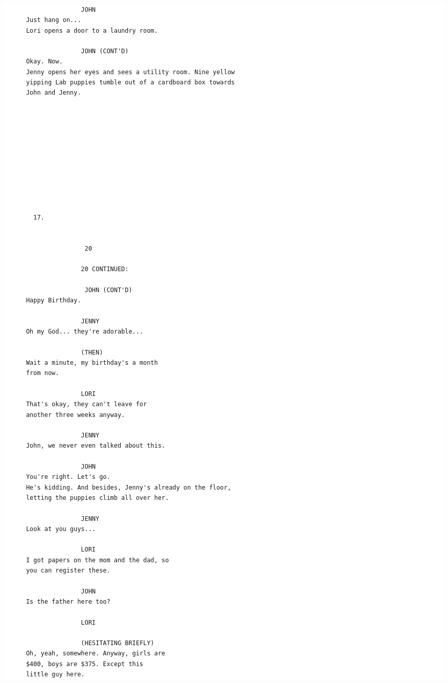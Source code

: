                          JOHN
          Just hang on...
          Lori opens a door to a laundry room.

                         JOHN (CONT'D)
          Okay. Now.
          Jenny opens her eyes and sees a utility room. Nine yellow
          yipping Lab puppies tumble out of a cardboard box towards
          John and Jenny.



                         

                         

                         

                         

            17.
           

                          20

                         20 CONTINUED:

                          JOHN (CONT'D)
          Happy Birthday.

                         JENNY
          Oh my God... they're adorable...

                         (THEN)
          Wait a minute, my birthday's a month
          from now.

                         LORI
          That's okay, they can't leave for
          another three weeks anyway.

                         JENNY
          John, we never even talked about this.

                         JOHN
          You're right. Let's go.
          He's kidding. And besides, Jenny's already on the floor,
          letting the puppies climb all over her.

                         JENNY
          Look at you guys...

                         LORI
          I got papers on the mom and the dad, so
          you can register these.

                         JOHN
          Is the father here too?

                         LORI

                         (HESITATING BRIEFLY)
          Oh, yeah, somewhere. Anyway, girls are
          $400, boys are $375. Except this
          little guy here.
